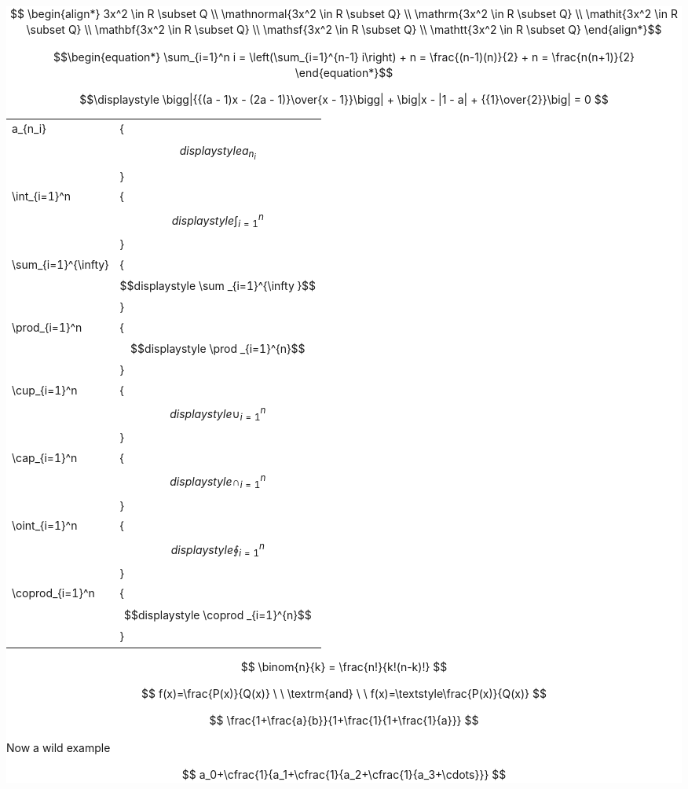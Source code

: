 $$
\begin{align*}
3x^2 \in R \subset Q \\
\mathnormal{3x^2 \in R \subset Q} \\
\mathrm{3x^2 \in R \subset Q} \\
\mathit{3x^2 \in R \subset Q} \\
\mathbf{3x^2 \in R \subset Q} \\
\mathsf{3x^2 \in R \subset Q} \\
\mathtt{3x^2 \in R \subset Q} 
\end{align*}$$

$$\begin{equation*}
\sum_{i=1}^n i = \left(\sum_{i=1}^{n-1} i\right) + n =
\frac{(n-1)(n)}{2} + n = \frac{n(n+1)}{2}
\end{equation*}$$

$$\displaystyle    \bigg|{{(a - 1)x - (2a - 1)}\over{x - 1}}\bigg|  + \big|x - |1 - a|   + {{1}\over{2}}\big| = 0 $$


|                     |                                       |
| ------------------- | ------------------------------------- |
| a_{n_i}             | {$$displaystyle a_{n_{i}}$$}             |
| \int_{i=1}^n        | {$$displaystyle \int _{i=1}^{n}$$}       |
| \sum_{i=1}^{\infty} | {$$displaystyle \sum _{i=1}^{\infty }$$} |
| \prod_{i=1}^n       | {$$displaystyle \prod _{i=1}^{n}$$}      |
| \cup_{i=1}^n        | {$$displaystyle \cup _{i=1}^{n}$$}       |
| \cap_{i=1}^n        | {$$displaystyle \cap _{i=1}^{n}$$}       |
| \oint_{i=1}^n       | {$$displaystyle \oint _{i=1}^{n}$$}      |
| \coprod_{i=1}^n     | {$$displaystyle \coprod _{i=1}^{n}$$}    |
$$
    \binom{n}{k} = \frac{n!}{k!(n-k)!}
$$

$$ f(x)=\frac{P(x)}{Q(x)} \ \ \textrm{and} 
\ \ f(x)=\textstyle\frac{P(x)}{Q(x)} $$

$$ \frac{1+\frac{a}{b}}{1+\frac{1}{1+\frac{1}{a}}} $$

Now a wild example

$$
  a_0+\cfrac{1}{a_1+\cfrac{1}{a_2+\cfrac{1}{a_3+\cdots}}}
$$

$$
\newcommand*{\contfrac}[2]{%
{
  \rlap{$\dfrac{1}{\phantom{#1}}$}%
  \genfrac{}{}{0pt}{0}{}{#1+#2}%
}
}
$$
